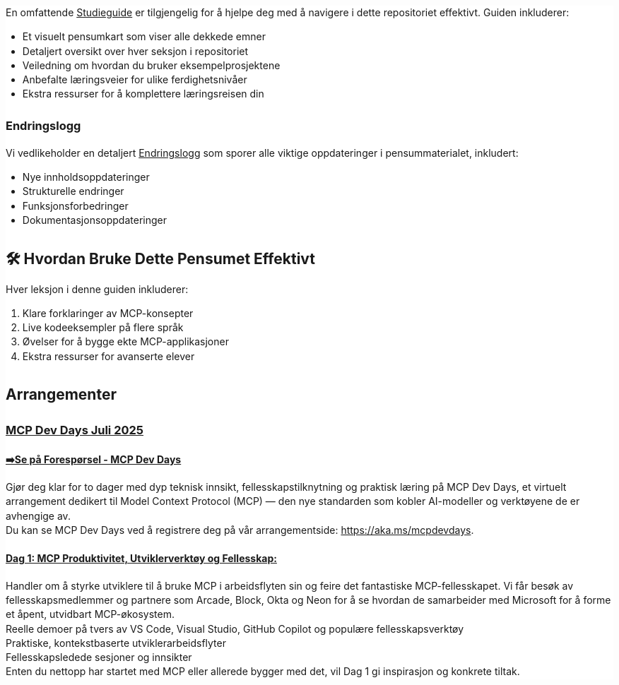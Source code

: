En omfattende [Studieguide](./study_guide.md) er tilgjengelig for å hjelpe deg med å navigere i dette repositoriet effektivt. Guiden inkluderer:

- Et visuelt pensumkart som viser alle dekkede emner
- Detaljert oversikt over hver seksjon i repositoriet
- Veiledning om hvordan du bruker eksempelprosjektene
- Anbefalte læringsveier for ulike ferdighetsnivåer
- Ekstra ressurser for å komplettere læringsreisen din

### Endringslogg

Vi vedlikeholder en detaljert [Endringslogg](./changelog.md) som sporer alle viktige oppdateringer i pensummaterialet, inkludert:

- Nye innholdsoppdateringer
- Strukturelle endringer
- Funksjonsforbedringer
- Dokumentasjonsoppdateringer

## 🛠️ Hvordan Bruke Dette Pensumet Effektivt

Hver leksjon i denne guiden inkluderer:

1. Klare forklaringer av MCP-konsepter  
2. Live kodeeksempler på flere språk  
3. Øvelser for å bygge ekte MCP-applikasjoner  
4. Ekstra ressurser for avanserte elever

## Arrangementer 

### [MCP Dev Days Juli 2025](https://developer.microsoft.com/en-us/reactor/series/S-1563/)
#### [➡️Se på Forespørsel - MCP Dev Days](https://developer.microsoft.com/en-us/reactor/series/S-1563/)
Gjør deg klar for to dager med dyp teknisk innsikt, fellesskapstilknytning og praktisk læring på MCP Dev Days, et virtuelt arrangement dedikert til Model Context Protocol (MCP) — den nye standarden som kobler AI-modeller og verktøyene de er avhengige av.  
Du kan se MCP Dev Days ved å registrere deg på vår arrangementside: https://aka.ms/mcpdevdays.  

#### [Dag 1: MCP Produktivitet, Utviklerverktøy og Fellesskap:](https://developer.microsoft.com/en-us/reactor/series/S-1563/)

Handler om å styrke utviklere til å bruke MCP i arbeidsflyten sin og feire det fantastiske MCP-fellesskapet. Vi får besøk av fellesskapsmedlemmer og partnere som Arcade, Block, Okta og Neon for å se hvordan de samarbeider med Microsoft for å forme et åpent, utvidbart MCP-økosystem.  
Reelle demoer på tvers av VS Code, Visual Studio, GitHub Copilot og populære fellesskapsverktøy  
Praktiske, kontekstbaserte utviklerarbeidsflyter  
Fellesskapsledede sesjoner og innsikter  
Enten du nettopp har startet med MCP eller allerede bygger med det, vil Dag 1 gi inspirasjon og konkrete tiltak.

